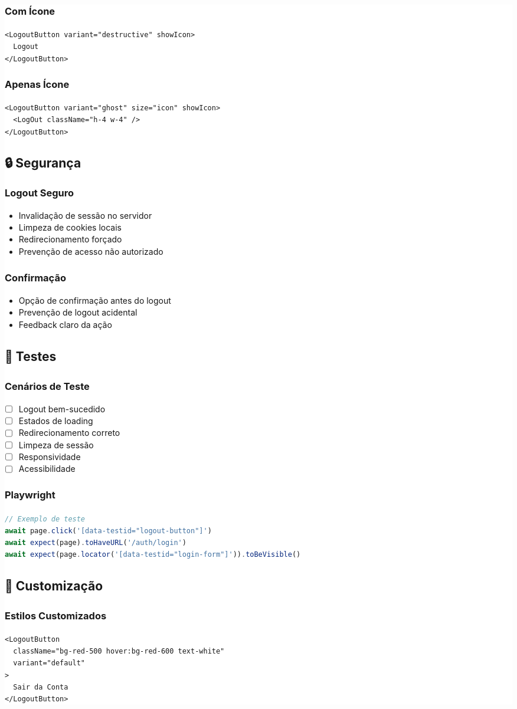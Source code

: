 ### Com Ícone
```tsx
<LogoutButton variant="destructive" showIcon>
  Logout
</LogoutButton>
```

### Apenas Ícone
```tsx
<LogoutButton variant="ghost" size="icon" showIcon>
  <LogOut className="h-4 w-4" />
</LogoutButton>
```

## 🔒 Segurança

### Logout Seguro
- Invalidação de sessão no servidor
- Limpeza de cookies locais
- Redirecionamento forçado
- Prevenção de acesso não autorizado

### Confirmação
- Opção de confirmação antes do logout
- Prevenção de logout acidental
- Feedback claro da ação

## 🧪 Testes

### Cenários de Teste
- [ ] Logout bem-sucedido
- [ ] Estados de loading
- [ ] Redirecionamento correto
- [ ] Limpeza de sessão
- [ ] Responsividade
- [ ] Acessibilidade

### Playwright
```typescript
// Exemplo de teste
await page.click('[data-testid="logout-button"]')
await expect(page).toHaveURL('/auth/login')
await expect(page.locator('[data-testid="login-form"]')).toBeVisible()
```

## 🎨 Customização

### Estilos Customizados
```tsx
<LogoutButton 
  className="bg-red-500 hover:bg-red-600 text-white"
  variant="default"
>
  Sair da Conta
</LogoutButton>
```
